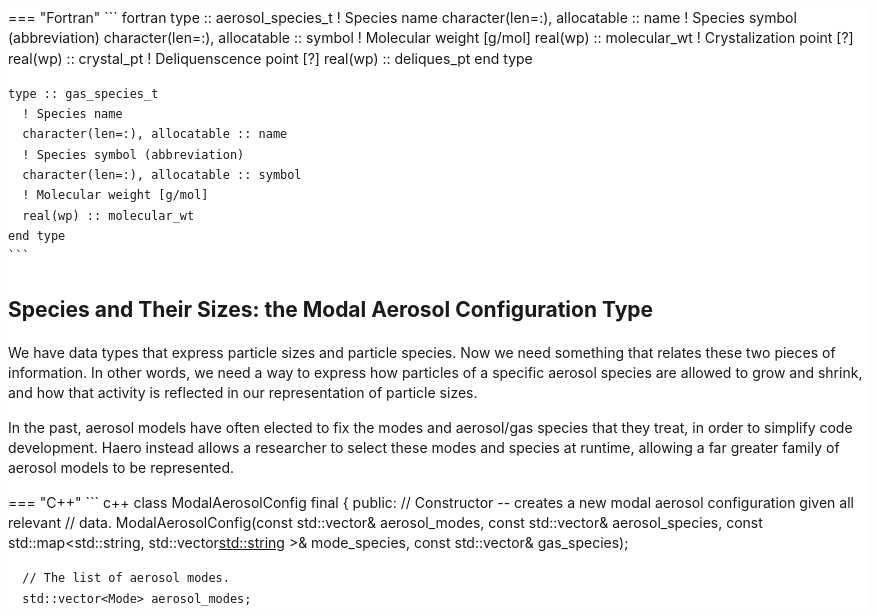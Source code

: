 === "Fortran"
    ``` fortran
    type :: aerosol_species_t
      ! Species name
      character(len=:), allocatable :: name
      ! Species symbol (abbreviation)
      character(len=:), allocatable :: symbol
      ! Molecular weight [g/mol]
      real(wp) :: molecular_wt
      ! Crystalization point [?]
      real(wp) :: crystal_pt
      ! Deliquenscence point [?]
      real(wp) :: deliques_pt
    end type

    type :: gas_species_t
      ! Species name
      character(len=:), allocatable :: name
      ! Species symbol (abbreviation)
      character(len=:), allocatable :: symbol
      ! Molecular weight [g/mol]
      real(wp) :: molecular_wt
    end type
    ```

## Species and Their Sizes: the Modal Aerosol Configuration Type

We have data types that express particle sizes and particle species. Now we
need something that relates these two pieces of information. In other words,
we need a way to express how particles of a specific aerosol species are allowed
to grow and shrink, and how that activity is reflected in our representation
of particle sizes.

In the past, aerosol models have often elected to fix the modes and aerosol/gas
species that they treat, in order to simplify code development. Haero instead
allows a researcher to select these modes and species at runtime, allowing a
far greater family of aerosol models to be represented.

=== "C++"
    ``` c++
    class ModalAerosolConfig final {
      public:
      // Constructor -- creates a new modal aerosol configuration given all relevant
      // data.
      ModalAerosolConfig(const std::vector<Mode>& aerosol_modes,
                         const std::vector<AerosolSpecies>& aerosol_species,
                         const std::map<std::string, std::vector<std::string> >& mode_species,
                         const std::vector<AerosolSpecies>& gas_species);

      // The list of aerosol modes.
      std::vector<Mode> aerosol_modes;
